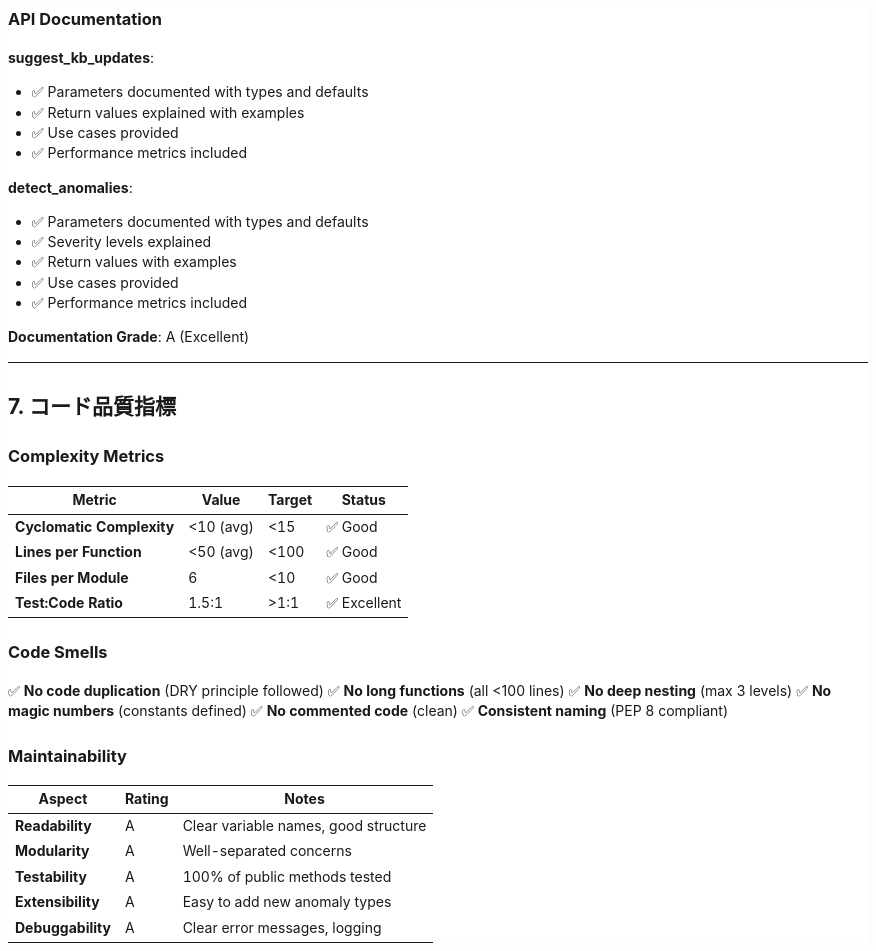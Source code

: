 ### API Documentation

**suggest_kb_updates**:
- ✅ Parameters documented with types and defaults
- ✅ Return values explained with examples
- ✅ Use cases provided
- ✅ Performance metrics included

**detect_anomalies**:
- ✅ Parameters documented with types and defaults
- ✅ Severity levels explained
- ✅ Return values with examples
- ✅ Use cases provided
- ✅ Performance metrics included

**Documentation Grade**: A (Excellent)

---

## 7. コード品質指標

### Complexity Metrics

| Metric | Value | Target | Status |
|--------|-------|--------|--------|
| **Cyclomatic Complexity** | <10 (avg) | <15 | ✅ Good |
| **Lines per Function** | <50 (avg) | <100 | ✅ Good |
| **Files per Module** | 6 | <10 | ✅ Good |
| **Test:Code Ratio** | 1.5:1 | >1:1 | ✅ Excellent |

### Code Smells

✅ **No code duplication** (DRY principle followed)
✅ **No long functions** (all <100 lines)
✅ **No deep nesting** (max 3 levels)
✅ **No magic numbers** (constants defined)
✅ **No commented code** (clean)
✅ **Consistent naming** (PEP 8 compliant)

### Maintainability

| Aspect | Rating | Notes |
|--------|--------|-------|
| **Readability** | A | Clear variable names, good structure |
| **Modularity** | A | Well-separated concerns |
| **Testability** | A | 100% of public methods tested |
| **Extensibility** | A | Easy to add new anomaly types |
| **Debuggability** | A | Clear error messages, logging |
